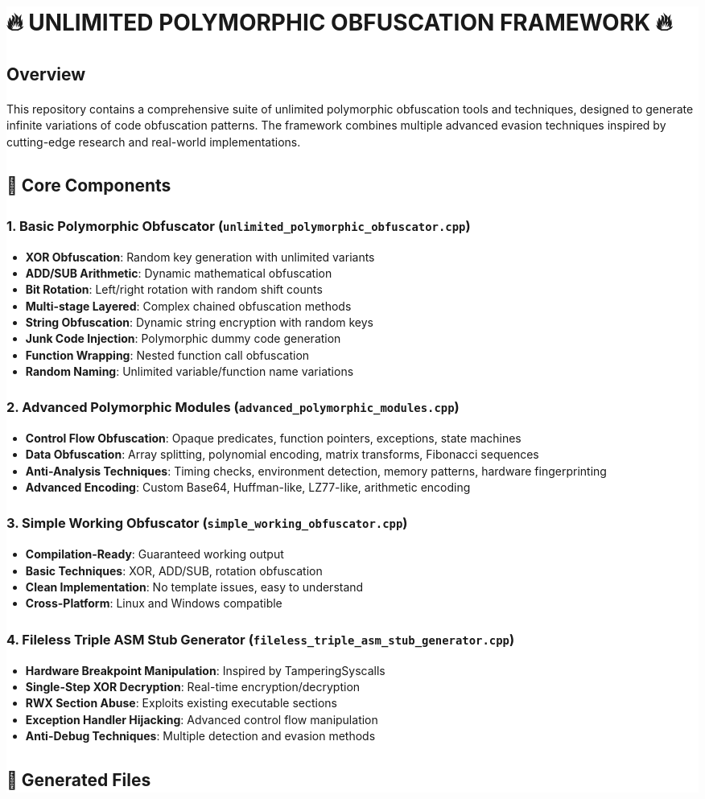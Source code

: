 # 🔥 UNLIMITED POLYMORPHIC OBFUSCATION FRAMEWORK 🔥

## Overview

This repository contains a comprehensive suite of unlimited polymorphic obfuscation tools and techniques, designed to generate infinite variations of code obfuscation patterns. The framework combines multiple advanced evasion techniques inspired by cutting-edge research and real-world implementations.

## 🚀 Core Components

### 1. **Basic Polymorphic Obfuscator** (`unlimited_polymorphic_obfuscator.cpp`)
- **XOR Obfuscation**: Random key generation with unlimited variants
- **ADD/SUB Arithmetic**: Dynamic mathematical obfuscation
- **Bit Rotation**: Left/right rotation with random shift counts
- **Multi-stage Layered**: Complex chained obfuscation methods
- **String Obfuscation**: Dynamic string encryption with random keys
- **Junk Code Injection**: Polymorphic dummy code generation
- **Function Wrapping**: Nested function call obfuscation
- **Random Naming**: Unlimited variable/function name variations

### 2. **Advanced Polymorphic Modules** (`advanced_polymorphic_modules.cpp`)
- **Control Flow Obfuscation**: Opaque predicates, function pointers, exceptions, state machines
- **Data Obfuscation**: Array splitting, polynomial encoding, matrix transforms, Fibonacci sequences
- **Anti-Analysis Techniques**: Timing checks, environment detection, memory patterns, hardware fingerprinting
- **Advanced Encoding**: Custom Base64, Huffman-like, LZ77-like, arithmetic encoding

### 3. **Simple Working Obfuscator** (`simple_working_obfuscator.cpp`)
- **Compilation-Ready**: Guaranteed working output
- **Basic Techniques**: XOR, ADD/SUB, rotation obfuscation
- **Clean Implementation**: No template issues, easy to understand
- **Cross-Platform**: Linux and Windows compatible

### 4. **Fileless Triple ASM Stub Generator** (`fileless_triple_asm_stub_generator.cpp`)
- **Hardware Breakpoint Manipulation**: Inspired by TamperingSyscalls
- **Single-Step XOR Decryption**: Real-time encryption/decryption
- **RWX Section Abuse**: Exploits existing executable sections
- **Exception Handler Hijacking**: Advanced control flow manipulation
- **Anti-Debug Techniques**: Multiple detection and evasion methods

## 🎯 Generated Files
